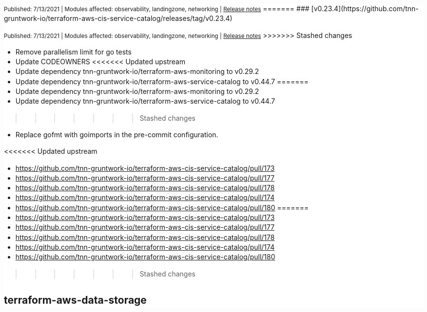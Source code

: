 <p style={{marginTop: "-20px", marginBottom: "10px"}}>
  <small>Published: 7/13/2021 | Modules affected: observability, landingzone, networking | <a href="https://github.com/tnn-gruntwork-io/terraform-aws-cis-service-catalog/releases/tag/v0.23.4">Release notes</a></small>
=======
### [v0.23.4](https://github.com/tnn-gruntwork-io/terraform-aws-cis-service-catalog/releases/tag/v0.23.4)

<p style={{marginTop: "-20px", marginBottom: "10px"}}>
  <small>Published: 7/13/2021 | Modules affected: observability, landingzone, networking | <a href="https://github.com/tnn-gruntwork-io/terraform-aws-cis-service-catalog/releases/tag/v0.23.4">Release notes</a></small>
>>>>>>> Stashed changes
</p>

<div style={{"overflow":"hidden","textOverflow":"ellipsis","display":"-webkit-box","WebkitLineClamp":10,"lineClamp":10,"WebkitBoxOrient":"vertical"}}>

  

- Remove parallelism limit for go tests
- Update CODEOWNERS
<<<<<<< Updated upstream
- Update dependency tnn-gruntwork-io/terraform-aws-monitoring to v0.29.2
- Update dependency tnn-gruntwork-io/terraform-aws-service-catalog to v0.44.7
=======
- Update dependency tnn-gruntwork-io/terraform-aws-monitoring to v0.29.2
- Update dependency tnn-gruntwork-io/terraform-aws-service-catalog to v0.44.7
>>>>>>> Stashed changes
- Replace gofmt with goimports in the pre-commit configuration.




<<<<<<< Updated upstream
- https://github.com/tnn-gruntwork-io/terraform-aws-cis-service-catalog/pull/173
- https://github.com/tnn-gruntwork-io/terraform-aws-cis-service-catalog/pull/177
- https://github.com/tnn-gruntwork-io/terraform-aws-cis-service-catalog/pull/178
- https://github.com/tnn-gruntwork-io/terraform-aws-cis-service-catalog/pull/174
- https://github.com/tnn-gruntwork-io/terraform-aws-cis-service-catalog/pull/180
=======
- https://github.com/tnn-gruntwork-io/terraform-aws-cis-service-catalog/pull/173
- https://github.com/tnn-gruntwork-io/terraform-aws-cis-service-catalog/pull/177
- https://github.com/tnn-gruntwork-io/terraform-aws-cis-service-catalog/pull/178
- https://github.com/tnn-gruntwork-io/terraform-aws-cis-service-catalog/pull/174
- https://github.com/tnn-gruntwork-io/terraform-aws-cis-service-catalog/pull/180
>>>>>>> Stashed changes



</div>



## terraform-aws-data-storage
